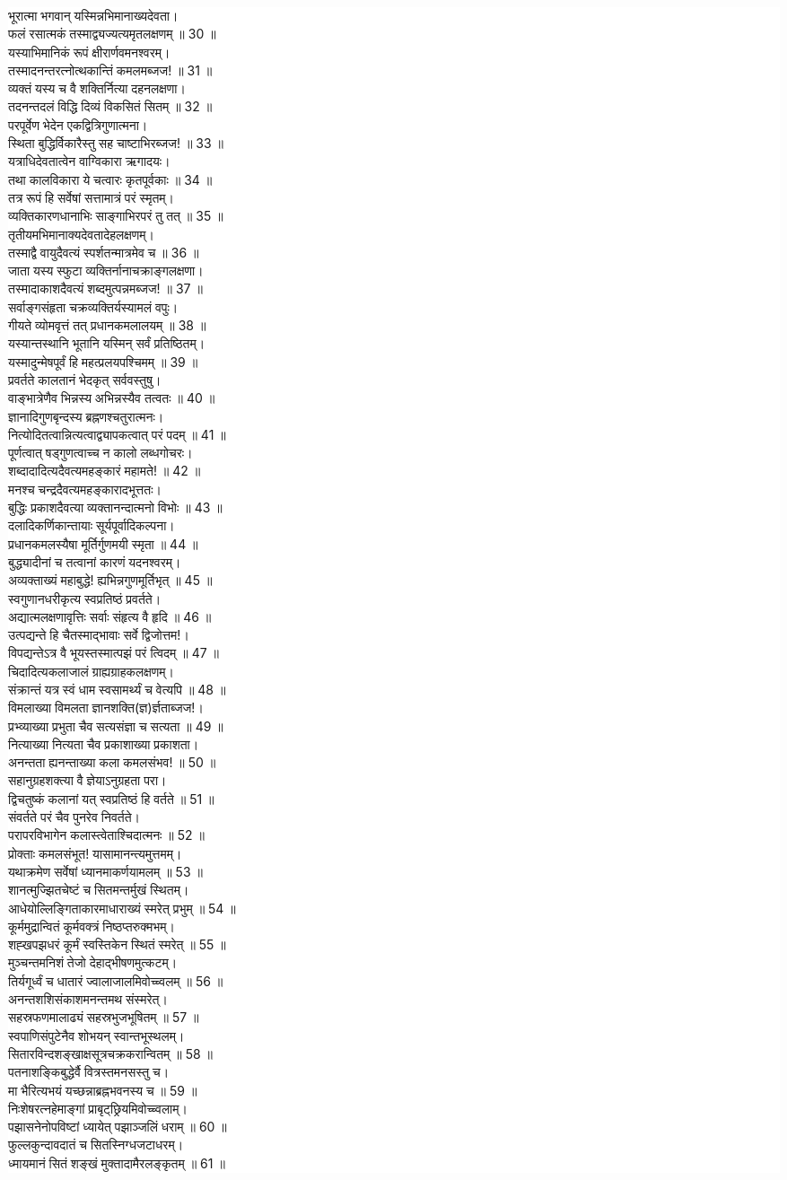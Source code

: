 भूरात्मा भगवान् यस्मिन्नभिमानाख्यदेवता।  
फलं रसात्मकं तस्माद्व्यज्यत्यमृतलक्षणम् ॥ 30 ॥  
यस्याभिमानिकं रूपं क्षीरार्णवमनश्वरम्।  
तस्मादनन्तरत्नोत्थकान्तिं कमलमब्जज! ॥ 31 ॥  
व्यक्तं यस्य च वै शक्तिर्नित्या दहनलक्षणा।  
तदनन्तदलं विद्धि दिव्यं विकसितं सितम् ॥ 32 ॥  
परपूर्वेण भेदेन एकद्वित्रिगुणात्मना।  
स्थिता बुद्धिर्विकारैस्तु सह चाष्टाभिरब्जज! ॥ 33 ॥  
यत्राधिदेवतात्वेन वाग्विकारा ऋगादयः।  
तथा कालविकारा ये चत्वारः कृतपूर्वकाः ॥ 34 ॥  
तत्र रूपं हि सर्वेषां सत्तामात्रं परं स्मृतम्।  
व्यक्तिकारणधानाभिः साङ्गाभिरपरं तु तत् ॥ 35 ॥  
तृतीयमभिमानाक्यदेवतादेहलक्षणम्।  
तस्माद्वै वायुदैवत्यं स्पर्शतन्मात्रमेव च ॥ 36 ॥  
जाता यस्य स्फुटा व्यक्तिर्नानाचक्राङ्गलक्षणा।  
तस्मादाकाशदैवत्यं शब्दमुत्पन्नमब्जज! ॥ 37 ॥  
सर्वाङ्गसंहृता चक्रव्यक्तिर्यस्यामलं वपुः।  
गीयते व्योमवृत्तं तत् प्रधानकमलालयम् ॥ 38 ॥  
यस्यान्तस्थानि भूतानि यस्मिन् सर्वं प्रतिष्ठितम्।  
यस्मादुन्मेषपूर्वं हि महत्प्रलयपश्चिमम् ॥ 39 ॥  
प्रवर्तते कालतानं भेदकृत् सर्ववस्तुषु।  
वाङ्भात्रेणैव भिन्नस्य अभिन्नस्यैव तत्वतः ॥ 40 ॥  
ज्ञानादिगुणबृन्दस्य ब्रह्नणश्चतुरात्मनः।  
नित्योदितत्वान्नित्यत्वाद्व्यापकत्वात् परं पदम् ॥ 41 ॥  
पूर्णत्वात् षड्‌गुणत्वाच्च न कालो लब्धगोचरः।  
शब्दादादित्यदैवत्यमहङ्कारं महामते! ॥ 42 ॥  
मनश्च चन्द्रदैवत्यमहङ्कारादभूत्ततः।  
बुद्धिः प्रकाशदैवत्या व्यक्तानन्दात्मनो विभोः ॥ 43 ॥  
दलादिकर्णिकान्तायाः सूर्यपूर्वादिकल्पना।  
प्रधानकमलस्यैषा मूर्तिर्गुणमयी स्मृता ॥ 44 ॥  
बुद्ध्यादीनां च तत्वानां कारणं यदनश्वरम्।  
अव्यक्ताख्यं महाबुद्धे! ह्यभिन्नगुणमूर्तिभृत् ॥ 45 ॥  
स्वगुणानधरीकृत्य स्वप्रतिष्ठं प्रवर्तते।  
अद्यात्मलक्षणावृत्तिः सर्वाः संहृत्य वै हृदि ॥ 46 ॥  
उत्पद्यन्ते हि चैतस्माद्भावाः सर्वे द्विजोत्तम!।  
विपद्यन्तेऽत्र वै भूयस्तस्मात्पझं परं त्विदम् ॥ 47 ॥  
चिदादित्यकलाजालं ग्राह्यग्राहकलक्षणम्।  
संक्रान्तं यत्र स्वं धाम स्वसामर्थ्यं च वेत्यपि ॥ 48 ॥  
विमलाख्या विमलता ज्ञानशक्ति(ज्ञ)र्ज्ञताब्जज!।  
प्रभ्व्याख्या प्रभुता चैव सत्यसंज्ञा च सत्यता ॥ 49 ॥  
नित्याख्या नित्यता चैव प्रकाशाख्या प्रकाशता।  
अनन्तता ह्यनन्ताख्या कला कमलसंभव! ॥ 50 ॥  
सहानुग्रहशक्त्या वै ज्ञेयाऽनुग्रहता परा।  
द्विचतुष्कं कलानां यत् स्वप्रतिष्ठं हि वर्तते ॥ 51 ॥  
संवर्तते परं चैव पुनरेव निवर्तते।  
परापरविभागेन कलास्त्वेताश्चिदात्मनः ॥ 52 ॥  
प्रोक्ताः कमलसंभूत! यासामानन्त्यमुत्तमम्।  
यथाक्रमेण सर्वेषां ध्यानमाकर्णयामलम् ॥ 53 ॥  
शानत्मुज्झितचेष्टं च सितमन्तर्मुखं स्थितम्।  
आधेयोल्लिङ्गिताकारमाधाराख्यं स्मरेत् प्रभुम् ॥ 54 ॥  
कूर्ममुद्रान्वितं कूर्मवक्त्रं निष्ठप्तरुक्मभम्।  
शह्खपझधरं कूर्मं स्वस्तिकेन स्थितं स्मरेत् ॥ 55 ॥  
मुञ्चन्तमनिशं तेजो देहाद्भीषणमुत्कटम्।  
तिर्यगूर्ध्वं च धातारं ज्वालाजालमिवोच्च्वलम् ॥ 56 ॥  
अनन्तशशिसंकाशमनन्तमथ संस्मरेत्।  
सहस्रफणमालाढ्यं सहस्रभुजभूषितम् ॥ 57 ॥  
स्वपाणिसंपुटेनैव शोभयन् स्वान्तभूस्थलम्।  
सितारविन्दशङ्खाक्षसूत्रचक्रकरान्वितम् ॥ 58 ॥  
पतनाशङ्किबुद्धेर्वै वित्रस्तमनसस्तु च।  
मा भैरित्यभयं यच्छन्नाब्रह्नभवनस्य च ॥ 59 ॥  
निःशेषरत्नहेमाङ्गां प्राबृट्‌छ्रियमिवोच्च्वलाम्।  
पझासनेनोपविष्टां ध्यायेत् पझाञ्जलिं धराम् ॥ 60 ॥  
फुल्लकुन्दावदातं च सितस्निग्धजटाधरम्।  
ध्मायमानं सितं शङ्खं मुक्तादामैरलङ्‌कृतम् ॥ 61 ॥  